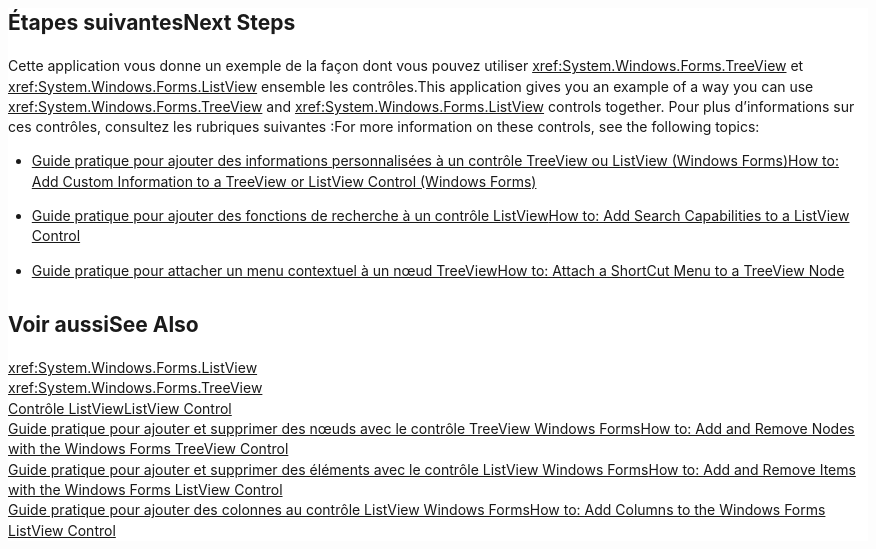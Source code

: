 ## <a name="next-steps"></a><span data-ttu-id="42686-145">Étapes suivantes</span><span class="sxs-lookup"><span data-stu-id="42686-145">Next Steps</span></span>  
 <span data-ttu-id="42686-146">Cette application vous donne un exemple de la façon dont vous pouvez utiliser <xref:System.Windows.Forms.TreeView> et <xref:System.Windows.Forms.ListView> ensemble les contrôles.</span><span class="sxs-lookup"><span data-stu-id="42686-146">This application gives you an example of a way you can use <xref:System.Windows.Forms.TreeView> and <xref:System.Windows.Forms.ListView> controls together.</span></span> <span data-ttu-id="42686-147">Pour plus d’informations sur ces contrôles, consultez les rubriques suivantes :</span><span class="sxs-lookup"><span data-stu-id="42686-147">For more information on these controls, see the following topics:</span></span>  
  
-   [<span data-ttu-id="42686-148">Guide pratique pour ajouter des informations personnalisées à un contrôle TreeView ou ListView (Windows Forms)</span><span class="sxs-lookup"><span data-stu-id="42686-148">How to: Add Custom Information to a TreeView or ListView Control (Windows Forms)</span></span>](../../../../docs/framework/winforms/controls/add-custom-information-to-a-treeview-or-listview-control-wf.md)  
  
-   [<span data-ttu-id="42686-149">Guide pratique pour ajouter des fonctions de recherche à un contrôle ListView</span><span class="sxs-lookup"><span data-stu-id="42686-149">How to: Add Search Capabilities to a ListView Control</span></span>](../../../../docs/framework/winforms/controls/how-to-add-search-capabilities-to-a-listview-control.md)  
  
-   [<span data-ttu-id="42686-150">Guide pratique pour attacher un menu contextuel à un nœud TreeView</span><span class="sxs-lookup"><span data-stu-id="42686-150">How to: Attach a ShortCut Menu to a TreeView Node</span></span>](../../../../docs/framework/winforms/controls/how-to-attach-a-shortcut-menu-to-a-treeview-node.md)  
  
## <a name="see-also"></a><span data-ttu-id="42686-151">Voir aussi</span><span class="sxs-lookup"><span data-stu-id="42686-151">See Also</span></span>  
 <xref:System.Windows.Forms.ListView>  
 <xref:System.Windows.Forms.TreeView>  
 [<span data-ttu-id="42686-152">Contrôle ListView</span><span class="sxs-lookup"><span data-stu-id="42686-152">ListView Control</span></span>](../../../../docs/framework/winforms/controls/listview-control-windows-forms.md)  
 [<span data-ttu-id="42686-153">Guide pratique pour ajouter et supprimer des nœuds avec le contrôle TreeView Windows Forms</span><span class="sxs-lookup"><span data-stu-id="42686-153">How to: Add and Remove Nodes with the Windows Forms TreeView Control</span></span>](../../../../docs/framework/winforms/controls/how-to-add-and-remove-nodes-with-the-windows-forms-treeview-control.md)  
 [<span data-ttu-id="42686-154">Guide pratique pour ajouter et supprimer des éléments avec le contrôle ListView Windows Forms</span><span class="sxs-lookup"><span data-stu-id="42686-154">How to: Add and Remove Items with the Windows Forms ListView Control</span></span>](../../../../docs/framework/winforms/controls/how-to-add-and-remove-items-with-the-windows-forms-listview-control.md)  
 [<span data-ttu-id="42686-155">Guide pratique pour ajouter des colonnes au contrôle ListView Windows Forms</span><span class="sxs-lookup"><span data-stu-id="42686-155">How to: Add Columns to the Windows Forms ListView Control</span></span>](../../../../docs/framework/winforms/controls/how-to-add-columns-to-the-windows-forms-listview-control.md)
